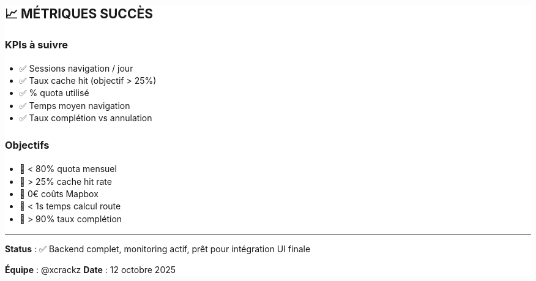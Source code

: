 
## 📈 MÉTRIQUES SUCCÈS

### KPIs à suivre
- ✅ Sessions navigation / jour
- ✅ Taux cache hit (objectif > 25%)
- ✅ % quota utilisé
- ✅ Temps moyen navigation
- ✅ Taux complétion vs annulation

### Objectifs
- 🎯 < 80% quota mensuel
- 🎯 > 25% cache hit rate
- 🎯 0€ coûts Mapbox
- 🎯 < 1s temps calcul route
- 🎯 > 90% taux complétion

---

**Status** : ✅ Backend complet, monitoring actif, prêt pour intégration UI finale

**Équipe** : @xcrackz
**Date** : 12 octobre 2025
